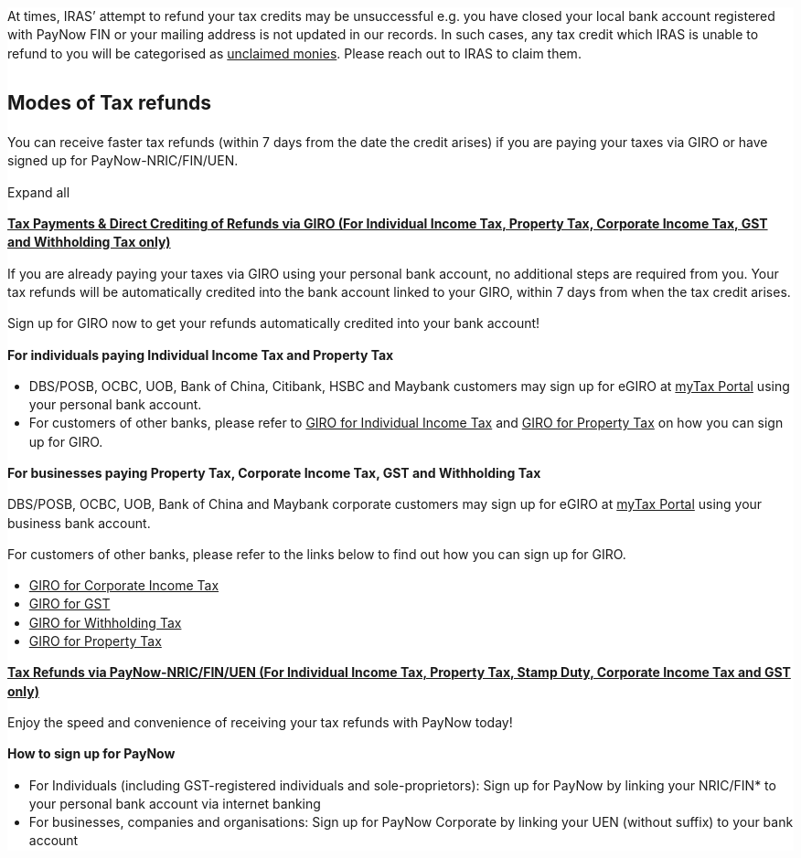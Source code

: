 At times, IRAS’ attempt to refund your tax credits may be unsuccessful e.g. you have closed your local bank account registered with PayNow FIN or your mailing address is not updated in our records. In such cases, any tax credit which IRAS is unable to refund to you will be categorised as [unclaimed monies](https://www.unclaimedmonies.gov.sg/). Please reach out to IRAS to claim them.

## Modes of Tax refunds

You can receive faster tax refunds (within 7 days from the date the credit arises) if you are paying your taxes via GIRO or have signed up for PayNow-NRIC/FIN/UEN.

Expand all

[**Tax Payments & Direct Crediting of Refunds via GIRO (For Individual Income Tax, Property Tax, Corporate Income Tax, GST and Withholding Tax only)**](https://www.iras.gov.sg/quick-links/refunds#-h3-id--title40--tax-payments---direct-crediting-of-refunds-via-giro--for-individual-income-tax--property-tax--corporate-income-tax--gst-and-withholding-tax-only----h3-)

If you are already paying your taxes via GIRO using your personal bank account, no additional steps are required from you. Your tax refunds will be automatically credited into the bank account linked to your GIRO, within 7 days from when the tax credit
arises.

Sign up for GIRO now to get your refunds automatically credited into your bank account!

**For individuals paying Individual Income Tax and Property Tax**

- DBS/POSB, OCBC, UOB, Bank of China, Citibank, HSBC and Maybank customers may sign up for eGIRO at [myTax Portal](https://mytax.iras.gov.sg/portal/giro/apply/select-bank) using your personal bank account.
- For customers of other banks, please refer to [GIRO for Individual Income Tax](https://www.iras.gov.sg/quick-links/payments/giro-individual-income-tax) and [GIRO for Property Tax](https://www.iras.gov.sg/quick-links/payments/giro-property-tax) on how you can sign up for GIRO.

**For businesses paying Property Tax, Corporate Income Tax, GST and Withholding Tax**

DBS/POSB, OCBC, UOB, Bank of China and Maybank corporate customers may sign up for eGIRO at [myTax Portal](https://mytax.iras.gov.sg/login/selection) using your business bank account.

For customers of other banks, please refer to the links below to find out how you can sign up for GIRO.

- [GIRO for Corporate Income Tax](https://www.iras.gov.sg/quick-links/payments/giro-corporate-income-tax)
- [GIRO for GST](https://www.iras.gov.sg/quick-links/payments/giro-gst)
- [GIRO for Withholding Tax](https://www.iras.gov.sg/quick-links/payments/giro-withholding-tax)
- [GIRO for Property Tax](https://www.iras.gov.sg/quick-links/payments/giro-property-tax)

[**Tax Refunds via PayNow-NRIC/FIN/UEN (For Individual Income Tax, Property Tax, Stamp Duty, Corporate Income Tax and GST only)**](https://www.iras.gov.sg/quick-links/refunds#-h3-id--title39--tax-refunds-via-paynow-nric-fin-uen--for-individual-income-tax--property-tax--stamp-duty--corporate-income-tax-and-gst-only---h3-)

Enjoy the speed and convenience of receiving your tax refunds with PayNow today!

**How to sign up for PayNow**

- For Individuals (including GST-registered individuals and sole-proprietors): Sign up for PayNow by linking your NRIC/FIN\* to your personal bank account via internet banking
- For businesses, companies and organisations: Sign up for PayNow Corporate by linking your UEN (without suffix) to your bank account
